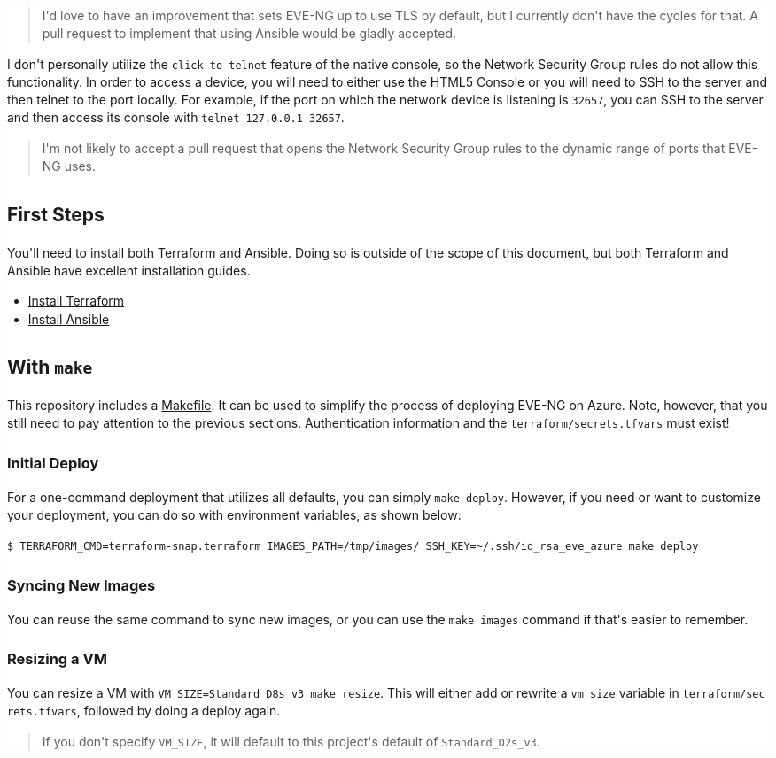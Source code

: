 > I'd love to have an improvement that sets EVE-NG up to use TLS by default,
> but I currently don't have the cycles for that.  A pull request to implement
> that using Ansible would be gladly accepted.

I don't personally utilize the `click to telnet` feature of the native console,
so the Network Security Group rules do not allow this functionality.  In order
to access a device, you will need to either use the HTML5 Console or you will
need to SSH to the server and then telnet to the port locally.  For example,
if the port on which the network device is listening is `32657`, you can SSH
to the server and then access its console with `telnet 127.0.0.1 32657`.

> I'm not likely to accept a pull request that opens the Network Security Group
> rules to the dynamic range of ports that EVE-NG uses.

## First Steps

You'll need to install both Terraform and Ansible.  Doing so is outside of the
scope of this document, but both Terraform and Ansible have excellent
installation guides.

- [Install Terraform](https://learn.hashicorp.com/terraform/getting-started/install)
- [Install Ansible](https://docs.ansible.com/ansible/latest/installation_guide/intro_installation.html)

## With `make`

This repository includes a [Makefile](Makefile).  It can be used to simplify
the process of deploying EVE-NG on Azure.  Note, however, that you still
need to pay attention to the previous sections.  Authentication information
and the `terraform/secrets.tfvars` must exist!

### Initial Deploy

For a one-command deployment that utilizes all defaults, you can simply
`make deploy`.  However, if you need or want to customize your deployment,
you can do so with environment variables, as shown below:

```bash
$ TERRAFORM_CMD=terraform-snap.terraform IMAGES_PATH=/tmp/images/ SSH_KEY=~/.ssh/id_rsa_eve_azure make deploy
```

### Syncing New Images

You can reuse the same command to sync new images, or you can use the
`make images` command if that's easier to remember.

### Resizing a VM

You can resize a VM with `VM_SIZE=Standard_D8s_v3 make resize`.  This will
either add or rewrite a `vm_size` variable in `terraform/secrets.tfvars`,
followed by doing a deploy again.

> If you don't specify `VM_SIZE`, it will default to this project's default
> of `Standard_D2s_v3`.
